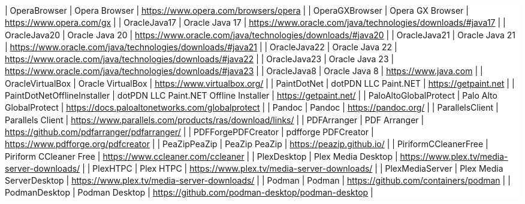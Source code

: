 | OperaBrowser                         | Opera Browser                                                     | https://www.opera.com/browsers/opera                                                                                                        |
| OperaGXBrowser                       | Opera GX Browser                                                  | https://www.opera.com/gx                                                                                                                    |
| OracleJava17                         | Oracle Java 17                                                    | https://www.oracle.com/java/technologies/downloads/#java17                                                                                  |
| OracleJava20                         | Oracle Java 20                                                    | https://www.oracle.com/java/technologies/downloads/#java20                                                                                  |
| OracleJava21                         | Oracle Java 21                                                    | https://www.oracle.com/java/technologies/downloads/#java21                                                                                  |
| OracleJava22                         | Oracle Java 22                                                    | https://www.oracle.com/java/technologies/downloads/#java22                                                                                  |
| OracleJava23                         | Oracle Java 23                                                    | https://www.oracle.com/java/technologies/downloads/#java23                                                                                  |
| OracleJava8                          | Oracle Java 8                                                     | https://www.java.com                                                                                                                        |
| OracleVirtualBox                     | Oracle VirtualBox                                                 | https://www.virtualbox.org/                                                                                                                 |
| PaintDotNet                          | dotPDN LLC Paint.NET                                              | https://getpaint.net                                                                                                                        |
| PaintDotNetOfflineInstaller          | dotPDN LLC Paint.NET Offline Installer                            | https://getpaint.net/                                                                                                                       |
| PaloAltoGlobalProtect                | Palo Alto GlobalProtect                                           | https://docs.paloaltonetworks.com/globalprotect                                                                                             |
| Pandoc                               | Pandoc                                                            | https://pandoc.org/                                                                                                                         |
| ParallelsClient                      | Parallels Client                                                  | https://www.parallels.com/products/ras/download/links/                                                                                      |
| PDFArranger                          | PDF Arranger                                                      | https://github.com/pdfarranger/pdfarranger/                                                                                                 |
| PDFForgePDFCreator                   | pdfforge PDFCreator                                               | https://www.pdfforge.org/pdfcreator                                                                                                         |
| PeaZipPeaZip                         | PeaZip PeaZip                                                     | https://peazip.github.io/                                                                                                                   |
| PiriformCCleanerFree                 | Piriform CCleaner Free                                            | https://www.ccleaner.com/ccleaner                                                                                                           |
| PlexDesktop                          | Plex Media Desktop                                                | https://www.plex.tv/media-server-downloads/                                                                                                 |
| PlexHTPC                             | Plex HTPC                                                         | https://www.plex.tv/media-server-downloads/                                                                                                 |
| PlexMediaServer                      | Plex Media ServerDesktop                                          | https://www.plex.tv/media-server-downloads/                                                                                                 |
| Podman                               | Podman                                                            | https://github.com/containers/podman                                                                                                        |
| PodmanDesktop                        | Podman Desktop                                                    | https://github.com/podman-desktop/podman-desktop                                                                                            |